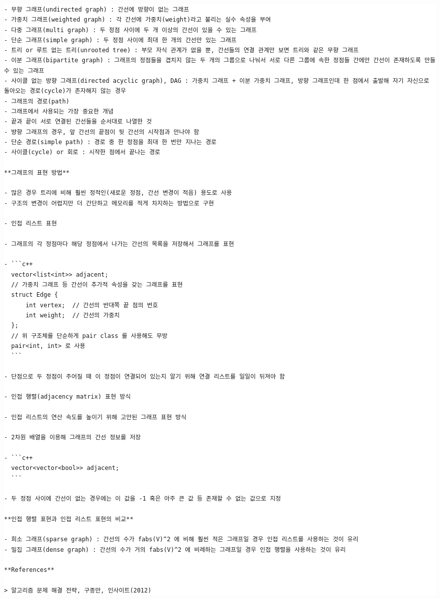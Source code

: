   ```
  - 무향 그래프(undirected graph) : 간선에 방향이 없는 그래프
  - 가중치 그래프(weighted graph) : 각 간선에 가중치(weight)라고 불리는 실수 속성을 부여
  - 다중 그래프(multi graph) : 두 정점 사이에 두 개 이상의 간선이 있을 수 있는 그래프
  - 단순 그래프(simple graph) : 두 정점 사이에 최대 한 개의 간선만 있는 그래프
  - 트리 or 루트 없는 트리(unrooted tree) : 부모 자식 관계가 없을 뿐, 간선들의 연결 관계만 보면 트리와 같은 무향 그래프
  - 이분 그래프(bipartite graph) : 그래프의 정점들을 겹치지 않는 두 개의 그룹으로 나눠서 서로 다른 그룹에 속한 정점들 간에만 간선이 존재하도록 만들 수 있는 그래프
  - 사이클 없는 방향 그래프(directed acyclic graph), DAG : 가중치 그래프 + 이분 가중치 그래프, 방향 그래프인데 한 점에서 출발해 자기 자신으로 돌아오는 경로(cycle)가 존자해지 않는 경우
- 그래프의 경로(path)
  - 그래프에서 사용되는 가장 중요한 개념
  - 끝과 끝이 서로 연결된 간선들을 순서대로 나열한 것
  - 뱡향 그래프의 경우, 앞 간선의 끝점이 뒷 간선의 시작점과 만나야 함
  - 단순 경로(simple path) : 경로 중 한 정점을 최대 한 번만 지나는 경로
  - 사이클(cycle) or 회로 : 시작한 점에서 끝나는 경로

**그래프의 표현 방법**

- 많은 경우 트리에 비해 훨씬 정적인(새로운 정점, 간선 변경이 적음) 용도로 사용
  - 구조의 변경이 어렵지만 더 간단하고 메모리를 적게 차지하는 방법으로 구현

- 인접 리스트 표현

  - 그래프의 각 정점마다 해당 정점에서 나가는 간선의 목록을 저장해서 그래프를 표현

  - ```c++
    vector<list<int>> adjacent;
    // 가중치 그래프 등 간선이 추가적 속성을 갖는 그래프를 표현
    struct Edge {
        int vertex;  // 간선의 반대쪽 끝 점의 번호
        int weight;  // 간선의 가중치
    };
    // 위 구조체를 단순하게 pair class 를 사용해도 무방
    pair<int, int> 로 사용 
    ```

  - 단점으로 두 정점이 주어질 때 이 정점이 연결되어 있는지 알기 위해 연결 리스트를 일일이 뒤져야 함

- 인접 행렬(adjacency matrix) 표현 방식

  - 인접 리스트의 연산 속도를 높이기 위해 고안된 그래프 표현 방식

  - 2차원 배열을 이용해 그래프의 간선 정보를 저장

  - ```c++
    vector<vector<bool>> adjacent;
    ```

  - 두 정점 사이에 간선이 없는 경우에는 이 값을 -1 혹은 아주 큰 값 등 존재할 수 없는 값으로 지정

**인접 행렬 표현과 인접 리스트 표현의 비교**

- 희소 그래프(sparse graph) : 간선의 수가 fabs(V)^2 에 비해 훨씬 적은 그래프일 경우 인접 리스트를 사용하는 것이 유리
- 밀집 그래프(dense graph) : 간선의 수가 거의 fabs(V)^2 에 비례하는 그래프일 경우 인접 행렬을 사용하는 것이 유리

**References**

> 알고리즘 문제 해결 전략, 구종만, 인사이트(2012)